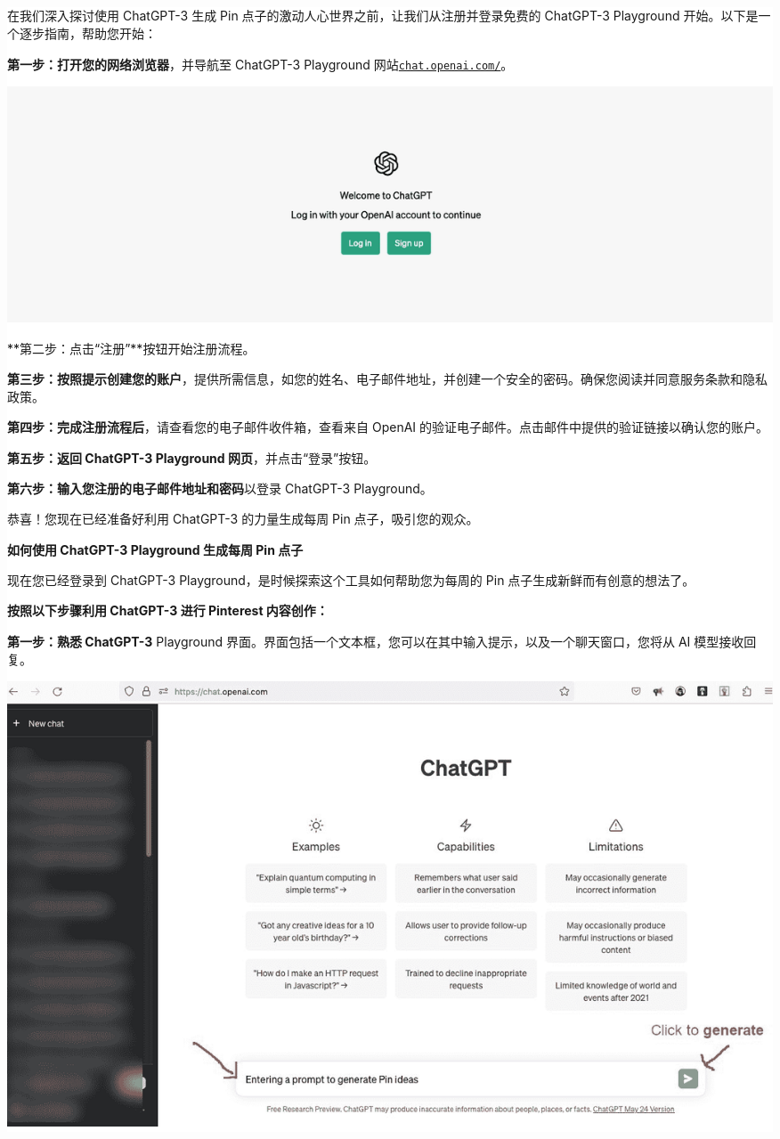 在我们深入探讨使用 ChatGPT-3 生成 Pin 点子的激动人心世界之前，让我们从注册并登录免费的 ChatGPT-3 Playground 开始。以下是一个逐步指南，帮助您开始：

**第一步：打开您的网络浏览器**，并导航至 ChatGPT-3 Playground 网站[`chat.openai.com/`](https://chat.openai.com/)。

![](img/Image00010.jpg)

**第二步：点击“注册”**按钮开始注册流程。

**第三步：按照提示创建您的账户**，提供所需信息，如您的姓名、电子邮件地址，并创建一个安全的密码。确保您阅读并同意服务条款和隐私政策。

**第四步：完成注册流程后**，请查看您的电子邮件收件箱，查看来自 OpenAI 的验证电子邮件。点击邮件中提供的验证链接以确认您的账户。

**第五步：返回 ChatGPT-3 Playground 网页**，并点击“登录”按钮。

**第六步：输入您注册的电子邮件地址和密码**以登录 ChatGPT-3 Playground。

恭喜！您现在已经准备好利用 ChatGPT-3 的力量生成每周 Pin 点子，吸引您的观众。

**如何使用 ChatGPT-3 Playground 生成每周 Pin 点子**

现在您已经登录到 ChatGPT-3 Playground，是时候探索这个工具如何帮助您为每周的 Pin 点子生成新鲜而有创意的想法了。

**按照以下步骤利用 ChatGPT-3 进行 Pinterest 内容创作：**

**第一步：熟悉 ChatGPT-3** Playground 界面。界面包括一个文本框，您可以在其中输入提示，以及一个聊天窗口，您将从 AI 模型接收回复。

![](img/Image00011.jpg)
